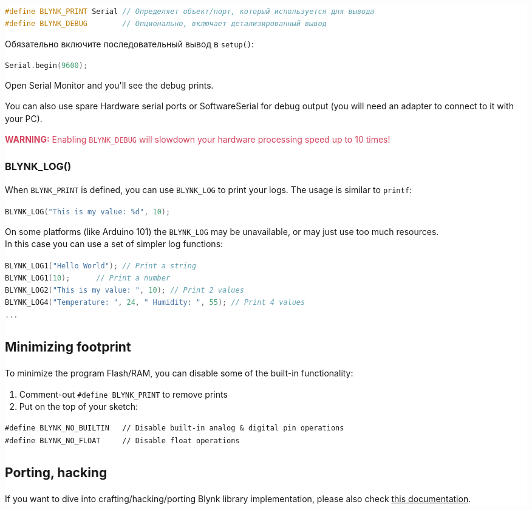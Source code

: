 ```cpp
#define BLYNK_PRINT Serial // Определяет объект/порт, который используется для вывода
#define BLYNK_DEBUG        // Опционально, включает детализированный вывод
```

Обязательно включите последовательный вывод в ``setup()``:

```cpp
Serial.begin(9600);
```
Open Serial Monitor and you'll see the debug prints.

You can also use spare Hardware serial ports or SoftwareSerial for debug output (you will need an adapter to connect to it with your PC).

<span style="color:#D3435C;">**WARNING:** Enabling ```BLYNK_DEBUG``` will slowdown your hardware processing speed up to 10 times!</span>

### BLYNK_LOG()

When ```BLYNK_PRINT``` is defined, you can use ```BLYNK_LOG``` to print your logs. The usage is similar to ```printf```:

```cpp
BLYNK_LOG("This is my value: %d", 10);
```

On some platforms (like Arduino 101) the ```BLYNK_LOG``` may be unavailable, or may just use too much resources.  
In this case you can use a set of simpler log functions:

```cpp
BLYNK_LOG1("Hello World"); // Print a string
BLYNK_LOG1(10);      // Print a number
BLYNK_LOG2("This is my value: ", 10); // Print 2 values
BLYNK_LOG4("Temperature: ", 24, " Humidity: ", 55); // Print 4 values
...
```

## Minimizing footprint

To minimize the program Flash/RAM, you can disable some of the built-in functionality:

1. Comment-out ```#define BLYNK_PRINT``` to remove prints
2. Put on the top of your sketch:
```
#define BLYNK_NO_BUILTIN   // Disable built-in analog & digital pin operations
#define BLYNK_NO_FLOAT     // Disable float operations
```

## Porting, hacking

If you want to dive into crafting/hacking/porting Blynk library implementation, please also check [this documentation](https://github.com/blynkkk/blynk-library/tree/master/extras/docs).
